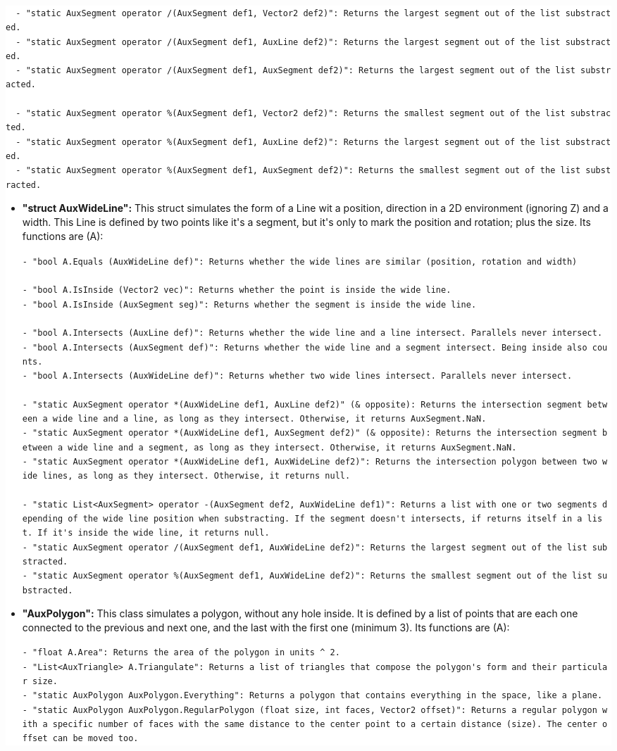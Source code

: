      - "static AuxSegment operator /(AuxSegment def1, Vector2 def2)": Returns the largest segment out of the list substracted.
      - "static AuxSegment operator /(AuxSegment def1, AuxLine def2)": Returns the largest segment out of the list substracted.
      - "static AuxSegment operator /(AuxSegment def1, AuxSegment def2)": Returns the largest segment out of the list substracted.
      
      - "static AuxSegment operator %(AuxSegment def1, Vector2 def2)": Returns the smallest segment out of the list substracted.
      - "static AuxSegment operator %(AuxSegment def1, AuxLine def2)": Returns the largest segment out of the list substracted.
      - "static AuxSegment operator %(AuxSegment def1, AuxSegment def2)": Returns the smallest segment out of the list substracted.
- <b>"struct AuxWideLine":</b> This struct simulates the form of a Line wit a position, direction in a 2D environment (ignoring Z) and a width. This Line is defined by two points like it's a segment, but it's only to mark the position and rotation; plus the size. Its functions are (A):
      
      - "bool A.Equals (AuxWideLine def)": Returns whether the wide lines are similar (position, rotation and width)
      
      - "bool A.IsInside (Vector2 vec)": Returns whether the point is inside the wide line.
      - "bool A.IsInside (AuxSegment seg)": Returns whether the segment is inside the wide line.
      
      - "bool A.Intersects (AuxLine def)": Returns whether the wide line and a line intersect. Parallels never intersect.
      - "bool A.Intersects (AuxSegment def)": Returns whether the wide line and a segment intersect. Being inside also counts.
      - "bool A.Intersects (AuxWideLine def)": Returns whether two wide lines intersect. Parallels never intersect.
      
      - "static AuxSegment operator *(AuxWideLine def1, AuxLine def2)" (& opposite): Returns the intersection segment between a wide line and a line, as long as they intersect. Otherwise, it returns AuxSegment.NaN.
      - "static AuxSegment operator *(AuxWideLine def1, AuxSegment def2)" (& opposite): Returns the intersection segment between a wide line and a segment, as long as they intersect. Otherwise, it returns AuxSegment.NaN.
      - "static AuxSegment operator *(AuxWideLine def1, AuxWideLine def2)": Returns the intersection polygon between two wide lines, as long as they intersect. Otherwise, it returns null.
      
      - "static List<AuxSegment> operator -(AuxSegment def2, AuxWideLine def1)": Returns a list with one or two segments depending of the wide line position when substracting. If the segment doesn't intersects, if returns itself in a list. If it's inside the wide line, it returns null.
      - "static AuxSegment operator /(AuxSegment def1, AuxWideLine def2)": Returns the largest segment out of the list substracted.
      - "static AuxSegment operator %(AuxSegment def1, AuxWideLine def2)": Returns the smallest segment out of the list substracted.
- <b>"AuxPolygon":</b> This class simulates a polygon, without any hole inside. It is defined by a list of points that are each one connected to the previous and next one, and the last with the first one (minimum 3). Its functions are (A):
   
      - "float A.Area": Returns the area of the polygon in units ^ 2.
      - "List<AuxTriangle> A.Triangulate": Returns a list of triangles that compose the polygon's form and their particular size.
      - "static AuxPolygon AuxPolygon.Everything": Returns a polygon that contains everything in the space, like a plane.
      - "static AuxPolygon AuxPolygon.RegularPolygon (float size, int faces, Vector2 offset)": Returns a regular polygon with a specific number of faces with the same distance to the center point to a certain distance (size). The center offset can be moved too.
      